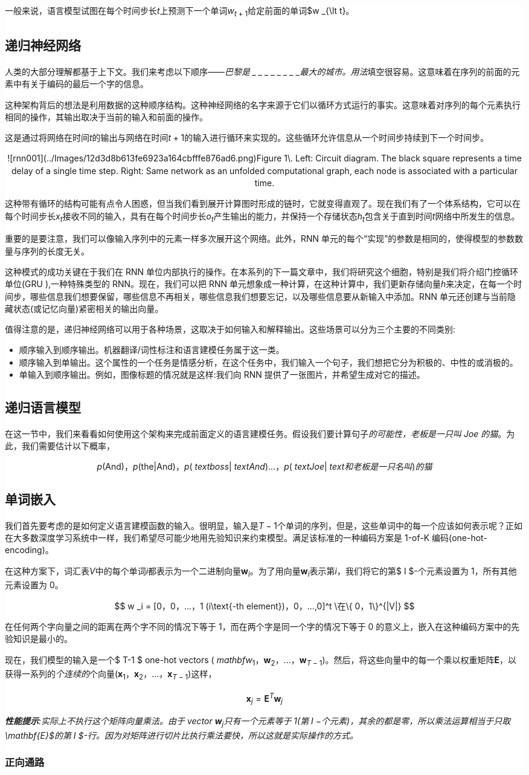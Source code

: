 一般来说，语言模型试图在每个时间步长$t$上预测下一个单词$w_{t+1}$给定前面的单词$w _{\lt t}。

## 递归神经网络

人类的大部分理解都基于上下文。我们来考虑以下顺序——*巴黎是 _ _ _ _ _ _ _ _*最大的城市。用*法*填空很容易。这意味着在序列的前面的元素中有关于编码的最后一个字的信息。

这种架构背后的想法是利用数据的这种顺序结构。这种神经网络的名字来源于它们以循环方式运行的事实。这意味着对序列的每个元素执行相同的操作，其输出取决于当前的输入和前面的操作。

这是通过将网络在时间$t$的输出与网络在时间$t+1$的输入进行循环来实现的。这些循环允许信息从一个时间步持续到下一个时间步。

<center>![rnn001](../Images/12d3d8b613fe6923a164cbfffe876ad6.png)Figure 1\. Left: Circuit diagram. The black square represents a time delay of a single time step. Right: Same network as an unfolded computational graph, each node is associated with a particular time.</center>

这种带有循环的结构可能有点令人困惑，但当我们看到展开计算图时形成的链时，它就变得直观了。现在我们有了一个体系结构，它可以在每个时间步长$x_t$接收不同的输入，具有在每个时间步长$o_t$产生输出的能力，并保持一个存储状态$h_t$包含关于直到时间$t$网络中所发生的信息。

重要的是要注意，我们可以像输入序列中的元素一样多次展开这个网络。此外，RNN 单元的每个“实现”的参数是相同的，使得模型的参数数量与序列的长度无关。

这种模式的成功关键在于我们在 RNN 单位内部执行的操作。在本系列的下一篇文章中，我们将研究这个细胞，特别是我们将介绍门控循环单位(GRU ),一种特殊类型的 RNN。现在，我们可以把 RNN 单元想象成一种计算，在这种计算中，我们更新存储向量$h$来决定，在每一个时间步，哪些信息我们想要保留，哪些信息不再相关，哪些信息我们想要忘记，以及哪些信息要从新输入中添加。RNN 单元还创建与当前隐藏状态(或记忆向量)紧密相关的输出向量。

值得注意的是，递归神经网络可以用于各种场景，这取决于如何输入和解释输出。这些场景可以分为三个主要的不同类别:

*   顺序输入到顺序输出。机器翻译/词性标注和语言建模任务属于这一类。
*   顺序输入到单输出。这个属性的一个任务是情感分析，在这个任务中，我们输入一个句子，我们想把它分为积极的、中性的或消极的。
*   单输入到顺序输出。例如，图像标题的情况就是这样:我们向 RNN 提供了一张图片，并希望生成对它的描述。

## 递归语言模型

在这一节中，我们来看看如何使用这个架构来完成前面定义的语言建模任务。假设我们要计算句子*的可能性，老板是一只叫 Joe 的猫*。为此，我们需要估计以下概率，

$$ p(\text{And})，p(\text{the}| \text{And})，p(\ text { boss } | \ text { And })...，p(\ text { Joe } | \ text {和老板是一只名叫})的猫$$

## 单词嵌入

我们首先要考虑的是如何定义语言建模函数的输入。很明显，输入是$T - 1$个单词的序列，但是，这些单词中的每一个应该如何表示呢？正如在大多数深度学习系统中一样，我们希望尽可能少地用先验知识来约束模型。满足该标准的一种编码方案是 1-of-K 编码(one-hot-encoding)。

在这种方案下，词汇表$V$中的每个单词$i$都表示为一个二进制向量$\mathbf{w} _i$。为了用向量$\mathbf{w} _i$表示第$i$，我们将它的第$ I $-个元素设置为 1，所有其他元素设置为 0。

$$ w _i = [0，0，...，1 (i\text{-th element})，0，...,0]^t \在\{ 0，1\}^{|V|} $$

在任何两个字向量之间的距离在两个字不同的情况下等于 1，而在两个字是同一个字的情况下等于 0 的意义上，嵌入在这种编码方案中的先验知识是最小的。

现在，我们模型的输入是一个$ T-1 $ one-hot vectors $(\ mathbf { w } _ 1，\mathbf{w} _2，...，\mathbf{w} _{T-1})$。然后，将这些向量中的每一个乘以权重矩阵$\mathbf{E}$，以获得一系列的*个连续的*个向量$(\mathbf{x} _1，\mathbf{x} _2，...，\mathbf{x} _{T-1})$这样，

$$ \mathbf{x} _j = \mathbf{E}^T \mathbf{w} _j $$

***性能提示**:实际上不执行这个矩阵向量乘法。由于 vector $\mathbf{w} _j$只有一个元素等于 1(第 I $-个元素)，其余的都是零，所以乘法运算相当于只取$\mathbf{E}$的第 I $-行。因为对矩阵进行切片比执行乘法要快，所以这就是实际操作的方式。*

### 正向通路
